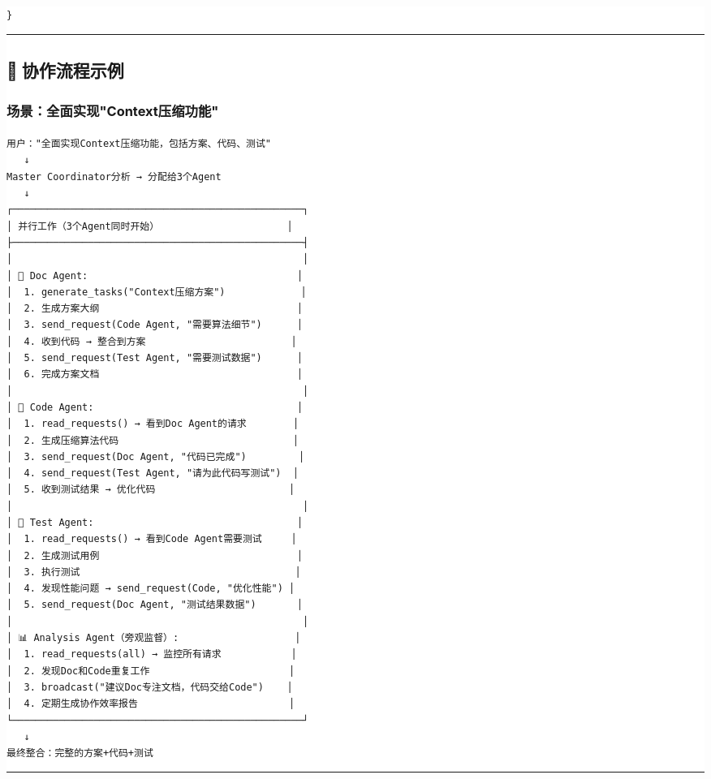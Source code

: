 ```python
}
```

---

## 🔄 协作流程示例

### 场景：全面实现"Context压缩功能"

```
用户："全面实现Context压缩功能，包括方案、代码、测试"
   ↓
Master Coordinator分析 → 分配给3个Agent
   ↓
┌──────────────────────────────────────────────────┐
│ 并行工作（3个Agent同时开始）                      │
├──────────────────────────────────────────────────┤
│                                                  │
│ 📝 Doc Agent:                                    │
│  1. generate_tasks("Context压缩方案")             │
│  2. 生成方案大纲                                  │
│  3. send_request(Code Agent, "需要算法细节")      │
│  4. 收到代码 → 整合到方案                         │
│  5. send_request(Test Agent, "需要测试数据")      │
│  6. 完成方案文档                                  │
│                                                  │
│ 🔧 Code Agent:                                   │
│  1. read_requests() → 看到Doc Agent的请求        │
│  2. 生成压缩算法代码                              │
│  3. send_request(Doc Agent, "代码已完成")         │
│  4. send_request(Test Agent, "请为此代码写测试")  │
│  5. 收到测试结果 → 优化代码                       │
│                                                  │
│ 🧪 Test Agent:                                   │
│  1. read_requests() → 看到Code Agent需要测试     │
│  2. 生成测试用例                                  │
│  3. 执行测试                                     │
│  4. 发现性能问题 → send_request(Code, "优化性能") │
│  5. send_request(Doc Agent, "测试结果数据")       │
│                                                  │
│ 📊 Analysis Agent（旁观监督）:                    │
│  1. read_requests(all) → 监控所有请求            │
│  2. 发现Doc和Code重复工作                        │
│  3. broadcast("建议Doc专注文档，代码交给Code")    │
│  4. 定期生成协作效率报告                          │
└──────────────────────────────────────────────────┘
   ↓
最终整合：完整的方案+代码+测试
```

---
